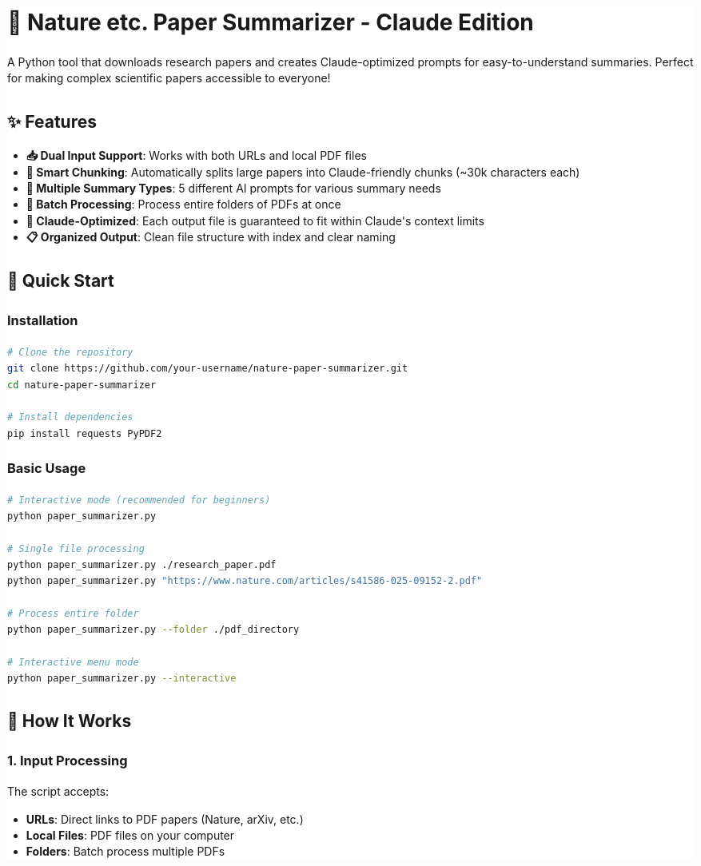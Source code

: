 # 🔬 Nature etc. Paper Summarizer - Claude Edition

A Python tool that downloads research papers and creates Claude-optimized prompts for easy-to-understand summaries. Perfect for making complex scientific papers accessible to everyone!

## ✨ Features

- **📥 Dual Input Support**: Works with both URLs and local PDF files
- **🧩 Smart Chunking**: Automatically splits large papers into Claude-friendly chunks (~30k characters each)
- **📝 Multiple Summary Types**: 5 different AI prompts for various summary needs
- **📁 Batch Processing**: Process entire folders of PDFs at once
- **🎯 Claude-Optimized**: Each output file is guaranteed to fit within Claude's context limits
- **📋 Organized Output**: Clean file structure with index and clear naming

## 🚀 Quick Start

### Installation

```bash
# Clone the repository
git clone https://github.com/your-username/nature-paper-summarizer.git
cd nature-paper-summarizer

# Install dependencies
pip install requests PyPDF2
```

### Basic Usage

```bash
# Interactive mode (recommended for beginners)
python paper_summarizer.py

# Single file processing
python paper_summarizer.py ./research_paper.pdf
python paper_summarizer.py "https://www.nature.com/articles/s41586-025-09152-2.pdf"

# Process entire folder
python paper_summarizer.py --folder ./pdf_directory

# Interactive menu mode
python paper_summarizer.py --interactive
```

## 📖 How It Works

### 1. Input Processing
The script accepts:
- **URLs**: Direct links to PDF papers (Nature, arXiv, etc.)
- **Local Files**: PDF files on your computer
- **Folders**: Batch process multiple PDFs
